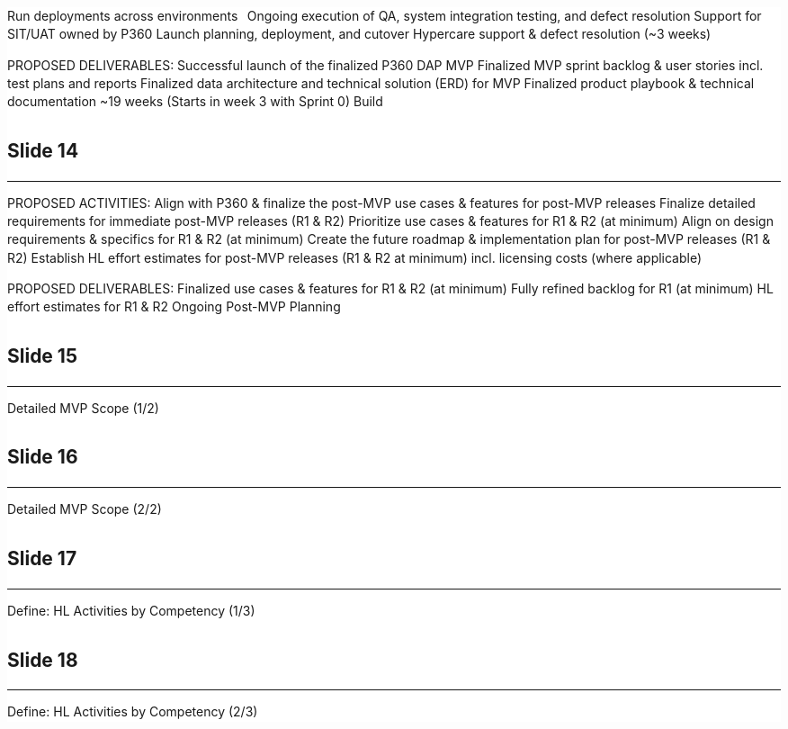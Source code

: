 Run deployments across environments​  ​
Ongoing execution of QA, system integration testing, and defect resolution​
Support for SIT/UAT owned by P360
Launch planning, deployment, and cutover​
Hypercare support & defect resolution (~3 weeks)

PROPOSED DELIVERABLES:
Successful launch of the finalized P360 DAP MVP
Finalized MVP sprint backlog & user stories incl. test plans and reports
Finalized data architecture and technical solution (ERD) for MVP
Finalized product playbook & technical documentation
~19 weeks
(Starts in week 3 with Sprint 0)
Build

## Slide 14
--------------------
PROPOSED ACTIVITIES:
Align with P360 & finalize the post-MVP use cases & features for post-MVP releases
Finalize detailed requirements for immediate post-MVP releases (R1 & R2)
Prioritize use cases & features for R1 & R2 (at minimum)
Align on design requirements & specifics for R1 & R2 (at minimum)
Create the future roadmap & implementation plan for post-MVP releases (R1 & R2)
Establish HL effort estimates for post-MVP releases (R1 & R2 at minimum) incl.  licensing costs (where applicable)

PROPOSED DELIVERABLES:
Finalized use cases & features for R1 & R2 (at minimum)
Fully refined backlog for R1 (at minimum)
HL effort estimates for R1 & R2
Ongoing
Post-MVP Planning

## Slide 15
--------------------
Detailed MVP Scope (1/2)

## Slide 16
--------------------
Detailed MVP Scope (2/2)

## Slide 17
--------------------
Define: HL Activities by Competency (1/3)

## Slide 18
--------------------
Define: HL Activities by Competency (2/3)
